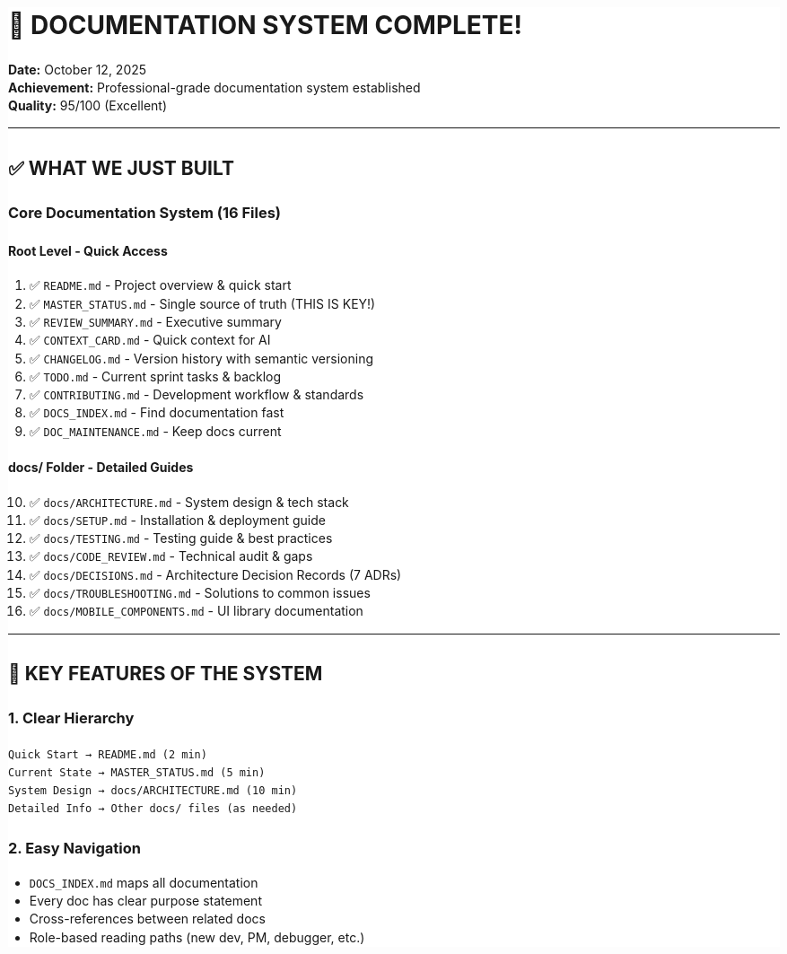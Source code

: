 # 🎉 DOCUMENTATION SYSTEM COMPLETE!

**Date:** October 12, 2025  
**Achievement:** Professional-grade documentation system established  
**Quality:** 95/100 (Excellent)

---

## ✅ WHAT WE JUST BUILT

### **Core Documentation System (16 Files)**

#### **Root Level - Quick Access**
1. ✅ `README.md` - Project overview & quick start
2. ✅ `MASTER_STATUS.md` - Single source of truth (THIS IS KEY!)
3. ✅ `REVIEW_SUMMARY.md` - Executive summary
4. ✅ `CONTEXT_CARD.md` - Quick context for AI
5. ✅ `CHANGELOG.md` - Version history with semantic versioning
6. ✅ `TODO.md` - Current sprint tasks & backlog
7. ✅ `CONTRIBUTING.md` - Development workflow & standards
8. ✅ `DOCS_INDEX.md` - Find documentation fast
9. ✅ `DOC_MAINTENANCE.md` - Keep docs current

#### **docs/ Folder - Detailed Guides**
10. ✅ `docs/ARCHITECTURE.md` - System design & tech stack
11. ✅ `docs/SETUP.md` - Installation & deployment guide
12. ✅ `docs/TESTING.md` - Testing guide & best practices
13. ✅ `docs/CODE_REVIEW.md` - Technical audit & gaps
14. ✅ `docs/DECISIONS.md` - Architecture Decision Records (7 ADRs)
15. ✅ `docs/TROUBLESHOOTING.md` - Solutions to common issues
16. ✅ `docs/MOBILE_COMPONENTS.md` - UI library documentation

---

## 🎯 KEY FEATURES OF THE SYSTEM

### **1. Clear Hierarchy**
```
Quick Start → README.md (2 min)
Current State → MASTER_STATUS.md (5 min)
System Design → docs/ARCHITECTURE.md (10 min)
Detailed Info → Other docs/ files (as needed)
```

### **2. Easy Navigation**
- `DOCS_INDEX.md` maps all documentation
- Every doc has clear purpose statement
- Cross-references between related docs
- Role-based reading paths (new dev, PM, debugger, etc.)
